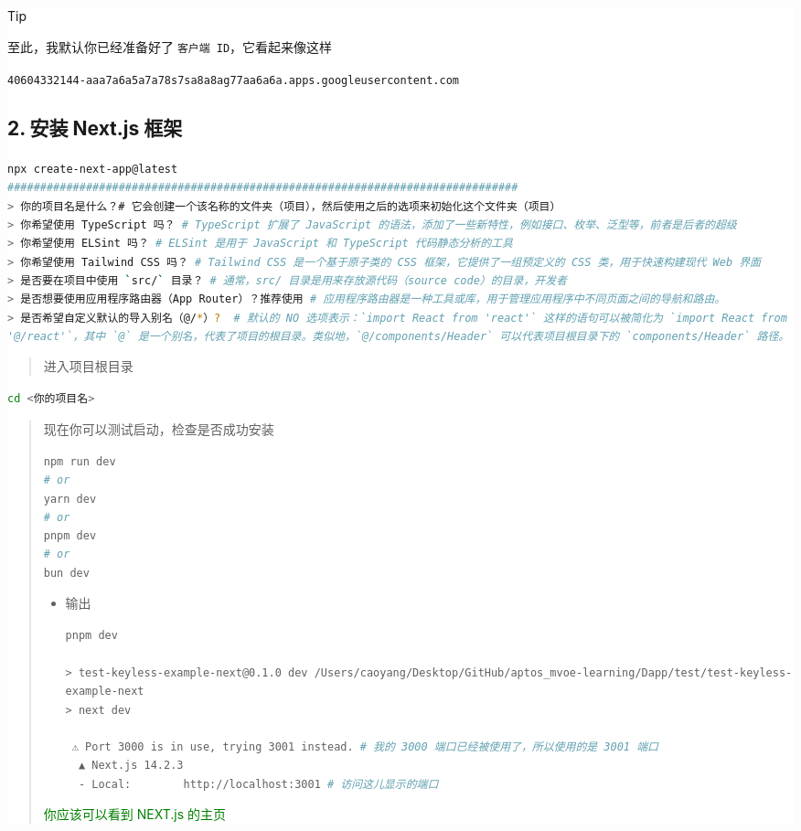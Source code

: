 > [!TIP]
>
> 至此，我默认你已经准备好了 `客户端 ID`，它看起来像这样
>
> ```bash
> 40604332144-aaa7a6a5a7a78s7sa8a8ag77aa6a6a.apps.googleusercontent.com
> ```

## 2. 安装 Next.js 框架

```bash
npx create-next-app@latest
##############################################################################
> 你的项目名是什么？# 它会创建一个该名称的文件夹（项目），然后使用之后的选项来初始化这个文件夹（项目）
> 你希望使用 TypeScript 吗？ # TypeScript 扩展了 JavaScript 的语法，添加了一些新特性，例如接口、枚举、泛型等，前者是后者的超级
> 你希望使用 ELSint 吗？ # ELSint 是用于 JavaScript 和 TypeScript 代码静态分析的工具
> 你希望使用 Tailwind CSS 吗？ # Tailwind CSS 是一个基于原子类的 CSS 框架，它提供了一组预定义的 CSS 类，用于快速构建现代 Web 界面
> 是否要在项目中使用 `src/` 目录？ # 通常，src/ 目录是用来存放源代码（source code）的目录，开发者
> 是否想要使用应用程序路由器（App Router）？推荐使用 # 应用程序路由器是一种工具或库，用于管理应用程序中不同页面之间的导航和路由。
> 是否希望自定义默认的导入别名（@/*）?  # 默认的 NO 选项表示：`import React from 'react'` 这样的语句可以被简化为 `import React from '@/react'`，其中 `@` 是一个别名，代表了项目的根目录。类似地，`@/components/Header` 可以代表项目根目录下的 `components/Header` 路径。
```

> 进入项目根目录

```bash
cd <你的项目名>
```

> 现在你可以测试启动，检查是否成功安装
>
> ```bash
> npm run dev
> # or
> yarn dev
> # or
> pnpm dev
> # or
> bun dev
> ```
>
> - 输出
>
>   ```bash
>   pnpm dev
>  
>   > test-keyless-example-next@0.1.0 dev /Users/caoyang/Desktop/GitHub/aptos_mvoe-learning/Dapp/test/test-keyless-example-next
>   > next dev
>  
>    ⚠ Port 3000 is in use, trying 3001 instead. # 我的 3000 端口已经被使用了，所以使用的是 3001 端口
>     ▲ Next.js 14.2.3
>     - Local:        http://localhost:3001 # 访问这儿显示的端口
>   ```
>
> <p style="color:green">你应该可以看到 NEXT.js 的主页</p>
